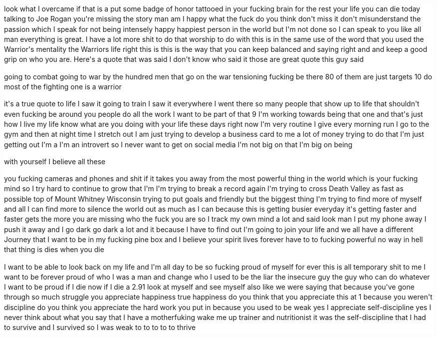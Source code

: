 <timemark seconds="6360" />

look what I overcame if that is a put some badge of honor tattooed in your fucking brain for the rest your life you can die today talking to Joe Rogan you're missing the story man am I happy what the fuck do you think don't miss it don't misunderstand the passion which I speak for not being intensely happy happiest person in the world but I'm not done so I can speak to you like all man everything is great. I have a lot more shit to do that worship to do with this is in the same use of the word that you used the Warrior's mentality the Warriors life right this is this is the way that you can keep balanced and saying right and and keep a good grip on who you are. Here's a quote that was said I don't know who said it those are great quote this guy said

<timemark seconds="6414" />

going to combat going to war by the hundred men that go on the war tensioning fucking be there 80 of them are just targets 10 do most of the fighting one is a warrior

<timemark seconds="6430" />

it's a true quote to life I saw it going to train I saw it everywhere I went there so many people that show up to life that shouldn't even fucking be around you people do all the work I want to be part of that 9 I'm working towards being that one and that's just how I live my life know what are you doing with your life these days right now I'm very routine I give every morning run I go to the gym and then at night time I stretch out I am just trying to develop a business card to me a lot of money trying to do that I'm just getting out I'm a I'm an introvert so I never want to get on social media I'm not big on that I'm big on being

<timemark seconds="6475" />

with yourself I believe all these

<timemark seconds="6477" />

you fucking cameras and phones and shit if it takes you away from the most powerful thing in the world which is your fucking mind so I try hard to continue to grow that I'm I'm trying to break a record again I'm trying to cross Death Valley as fast as possible top of Mount Whitney Wisconsin trying to put goals and friendly but the biggest thing I'm trying to find more of myself and all I can find more to silence the world out as much as I can because this is getting busier everyday it's getting faster and faster gets the more you are missing who the fuck you are so I track my own mind a lot and said look man I put my phone away I push it away and I go dark go dark a lot and it because I have to find out I'm going to join your life and we all have a different Journey that I want to be in my fucking pine box and I believe your spirit lives forever have to to fucking powerful no way in hell that thing is dies when you die

<timemark seconds="6532" />

I want to be able to look back on my life and I'm all day to be so fucking proud of myself for ever this is all temporary shit to me I want to be forever proud of who I was a man and change who I used to be the liar the insecure guy the guy who can do whatever I want to be proud if I die now if I die a 2.91 look at myself and see myself also like we were saying that because you've gone through so much struggle you appreciate happiness true happiness do you think that you appreciate this at 1 because you weren't discipline do you think you appreciate the hard work you put in because you used to be weak yes I appreciate self-discipline yes I never think about what you say that I have a motherfuking wake me up trainer and nutritionist it was the self-discipline that I had to survive and I survived so I was weak to to to to to thrive

<timemark seconds="6589" />
